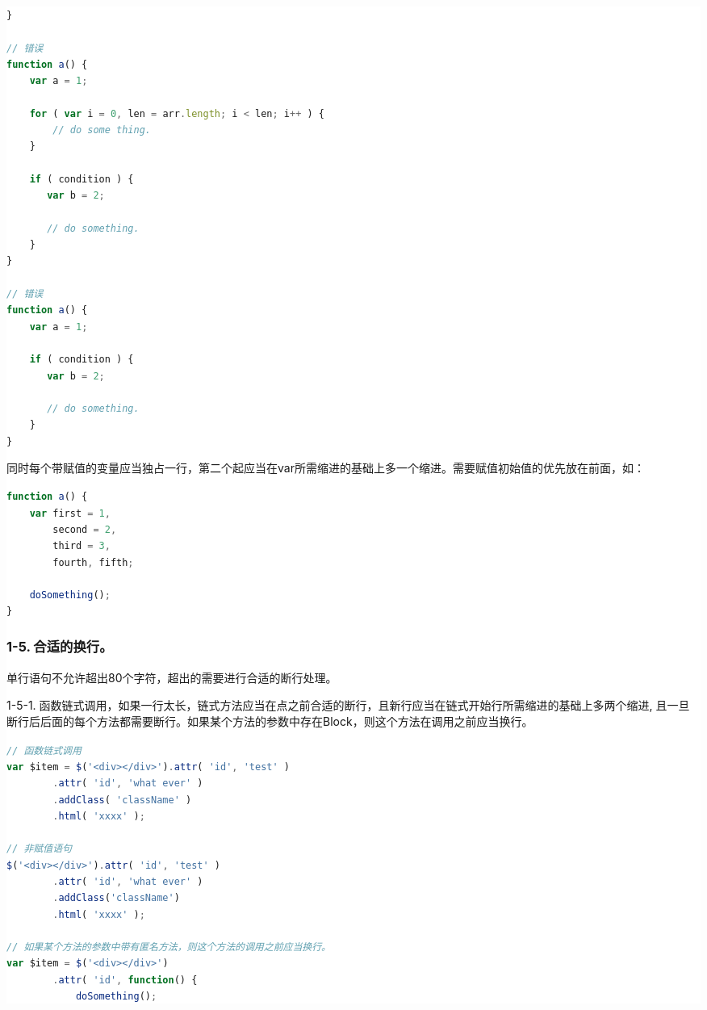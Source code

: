 ```javascript
}

// 错误
function a() {
    var a = 1;

    for ( var i = 0, len = arr.length; i < len; i++ ) {
        // do some thing.
    }

    if ( condition ) {
       var b = 2;

       // do something.
    }
}

// 错误
function a() {
    var a = 1;

    if ( condition ) {
       var b = 2;

       // do something.
    }
}
```

同时每个带赋值的变量应当独占一行，第二个起应当在var所需缩进的基础上多一个缩进。需要赋值初始值的优先放在前面，如：

```javascript
function a() {
    var first = 1,
        second = 2,
        third = 3,
        fourth, fifth;

    doSomething();
}
```

### 1-5. 合适的换行。

单行语句不允许超出80个字符，超出的需要进行合适的断行处理。

1-5-1. 函数链式调用，如果一行太长，链式方法应当在点之前合适的断行，且新行应当在链式开始行所需缩进的基础上多两个缩进, 且一旦断行后后面的每个方法都需要断行。如果某个方法的参数中存在Block，则这个方法在调用之前应当换行。

```javascript
// 函数链式调用
var $item = $('<div></div>').attr( 'id', 'test' )
        .attr( 'id', 'what ever' )
        .addClass( 'className' )
        .html( 'xxxx' );

// 非赋值语句
$('<div></div>').attr( 'id', 'test' )
        .attr( 'id', 'what ever' )
        .addClass('className')
        .html( 'xxxx' );

// 如果某个方法的参数中带有匿名方法，则这个方法的调用之前应当换行。
var $item = $('<div></div>')
        .attr( 'id', function() {
            doSomething();
```